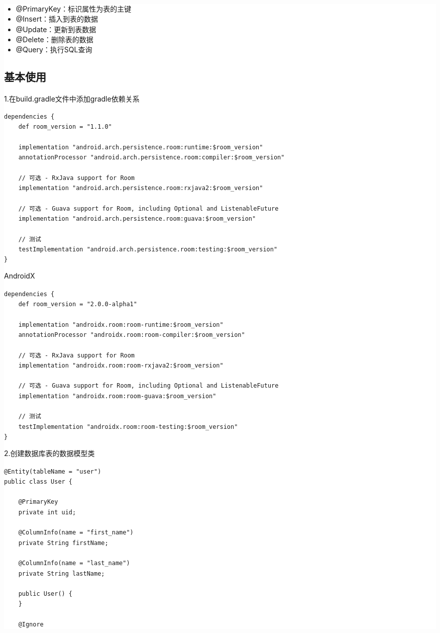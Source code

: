 - @PrimaryKey：标识属性为表的主键
- @Insert：插入到表的数据
- @Update：更新到表数据
- @Delete：删除表的数据
- @Query：执行SQL查询

## 基本使用

1.在build.gradle文件中添加gradle依赖关系

```
dependencies {
    def room_version = "1.1.0"

    implementation "android.arch.persistence.room:runtime:$room_version"
    annotationProcessor "android.arch.persistence.room:compiler:$room_version"

    // 可选 - RxJava support for Room
    implementation "android.arch.persistence.room:rxjava2:$room_version"

    // 可选 - Guava support for Room, including Optional and ListenableFuture
    implementation "android.arch.persistence.room:guava:$room_version"

    // 测试
    testImplementation "android.arch.persistence.room:testing:$room_version"
}
```

AndroidX

```
dependencies {
    def room_version = "2.0.0-alpha1"

    implementation "androidx.room:room-runtime:$room_version"
    annotationProcessor "androidx.room:room-compiler:$room_version"

    // 可选 - RxJava support for Room
    implementation "androidx.room:room-rxjava2:$room_version"

    // 可选 - Guava support for Room, including Optional and ListenableFuture
    implementation "androidx.room:room-guava:$room_version"

    // 测试
    testImplementation "androidx.room:room-testing:$room_version"
}
```

2.创建数据库表的数据模型类

```
@Entity(tableName = "user")
public class User {

    @PrimaryKey
    private int uid;

    @ColumnInfo(name = "first_name")
    private String firstName;

    @ColumnInfo(name = "last_name")
    private String lastName;

    public User() {
    }

    @Ignore
```